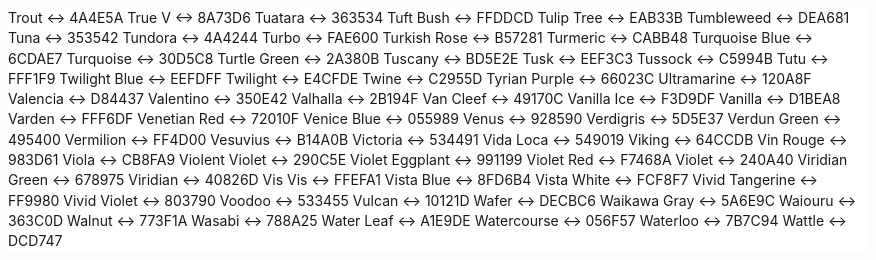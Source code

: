 Trout <-> 4A4E5A
True V <-> 8A73D6
Tuatara <-> 363534
Tuft Bush <-> FFDDCD
Tulip Tree <-> EAB33B
Tumbleweed <-> DEA681
Tuna <-> 353542
Tundora <-> 4A4244
Turbo <-> FAE600
Turkish Rose <-> B57281
Turmeric <-> CABB48
Turquoise Blue <-> 6CDAE7
Turquoise <-> 30D5C8
Turtle Green <-> 2A380B
Tuscany <-> BD5E2E
Tusk <-> EEF3C3
Tussock <-> C5994B
Tutu <-> FFF1F9
Twilight Blue <-> EEFDFF
Twilight <-> E4CFDE
Twine <-> C2955D
Tyrian Purple <-> 66023C
Ultramarine <-> 120A8F
Valencia <-> D84437
Valentino <-> 350E42
Valhalla <-> 2B194F
Van Cleef <-> 49170C
Vanilla Ice <-> F3D9DF
Vanilla <-> D1BEA8
Varden <-> FFF6DF
Venetian Red <-> 72010F
Venice Blue <-> 055989
Venus <-> 928590
Verdigris <-> 5D5E37
Verdun Green <-> 495400
Vermilion <-> FF4D00
Vesuvius <-> B14A0B
Victoria <-> 534491
Vida Loca <-> 549019
Viking <-> 64CCDB
Vin Rouge <-> 983D61
Viola <-> CB8FA9
Violent Violet <-> 290C5E
Violet Eggplant <-> 991199
Violet Red <-> F7468A
Violet <-> 240A40
Viridian Green <-> 678975
Viridian <-> 40826D
Vis Vis <-> FFEFA1
Vista Blue <-> 8FD6B4
Vista White <-> FCF8F7
Vivid Tangerine <-> FF9980
Vivid Violet <-> 803790
Voodoo <-> 533455
Vulcan <-> 10121D
Wafer <-> DECBC6
Waikawa Gray <-> 5A6E9C
Waiouru <-> 363C0D
Walnut <-> 773F1A
Wasabi <-> 788A25
Water Leaf <-> A1E9DE
Watercourse <-> 056F57
Waterloo  <-> 7B7C94
Wattle <-> DCD747